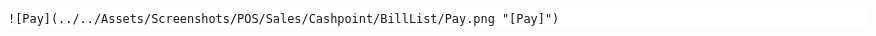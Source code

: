     ![Pay](../../Assets/Screenshots/POS/Sales/Cashpoint/BillList/Pay.png "[Pay]")


[comment]: <> (Is there a predefined way how to complete the purchase when total = 0?)
